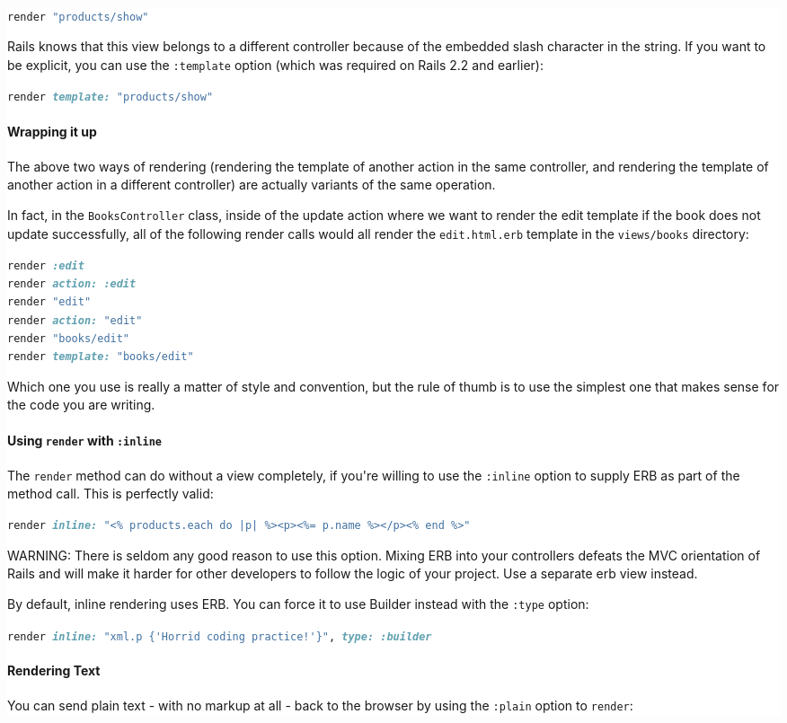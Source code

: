 ```ruby
render "products/show"
```

Rails knows that this view belongs to a different controller because of the embedded slash character in the string. If you want to be explicit, you can use the `:template` option (which was required on Rails 2.2 and earlier):

```ruby
render template: "products/show"
```

#### Wrapping it up

The above two ways of rendering (rendering the template of another action in the same controller, and rendering the template of another action in a different controller) are actually variants of the same operation.

In fact, in the `BooksController` class, inside of the update action where we want to render the edit template if the book does not update successfully, all of the following render calls would all render the `edit.html.erb` template in the `views/books` directory:

```ruby
render :edit
render action: :edit
render "edit"
render action: "edit"
render "books/edit"
render template: "books/edit"
```

Which one you use is really a matter of style and convention, but the rule of thumb is to use the simplest one that makes sense for the code you are writing.

#### Using `render` with `:inline`

The `render` method can do without a view completely, if you're willing to use the `:inline` option to supply ERB as part of the method call. This is perfectly valid:

```ruby
render inline: "<% products.each do |p| %><p><%= p.name %></p><% end %>"
```

WARNING: There is seldom any good reason to use this option. Mixing ERB into your controllers defeats the MVC orientation of Rails and will make it harder for other developers to follow the logic of your project. Use a separate erb view instead.

By default, inline rendering uses ERB. You can force it to use Builder instead with the `:type` option:

```ruby
render inline: "xml.p {'Horrid coding practice!'}", type: :builder
```

#### Rendering Text

You can send plain text - with no markup at all - back to the browser by using
the `:plain` option to `render`:
